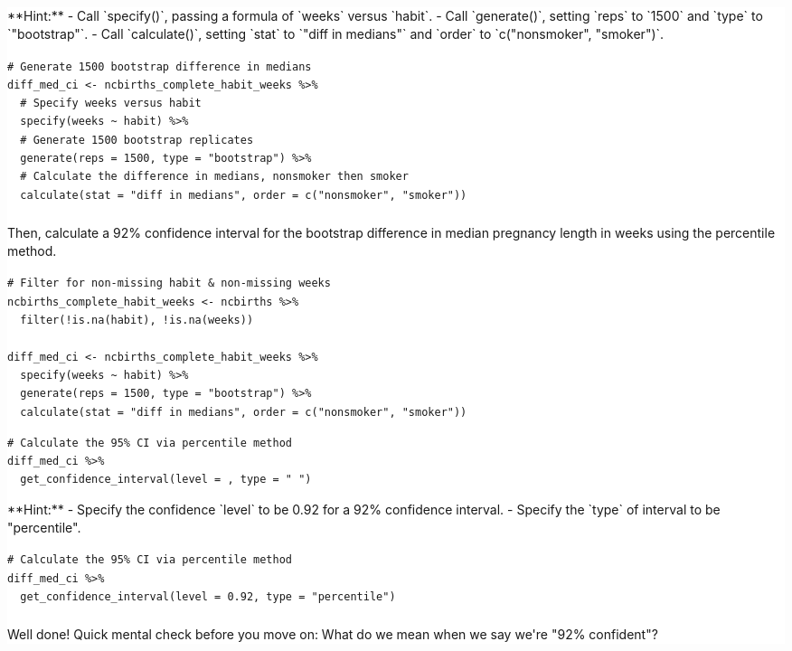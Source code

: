 <div id="smoking_bs_4-hint">
**Hint:** 
- Call `specify()`, passing a formula of `weeks` versus `habit`.
- Call `generate()`, setting `reps` to `1500` and `type` to `"bootstrap"`.
- Call `calculate()`, setting `stat` to `"diff in medians"` and `order` to `c("nonsmoker", "smoker")`.
</div>

```
# Generate 1500 bootstrap difference in medians
diff_med_ci <- ncbirths_complete_habit_weeks %>%
  # Specify weeks versus habit
  specify(weeks ~ habit) %>%
  # Generate 1500 bootstrap replicates
  generate(reps = 1500, type = "bootstrap") %>%
  # Calculate the difference in medians, nonsmoker then smoker
  calculate(stat = "diff in medians", order = c("nonsmoker", "smoker"))
```

### 

Then, calculate a 92% confidence interval for the bootstrap difference in median pregnancy length in weeks using the percentile method.

```
# Filter for non-missing habit & non-missing weeks
ncbirths_complete_habit_weeks <- ncbirths %>%
  filter(!is.na(habit), !is.na(weeks))

diff_med_ci <- ncbirths_complete_habit_weeks %>%
  specify(weeks ~ habit) %>%
  generate(reps = 1500, type = "bootstrap") %>%
  calculate(stat = "diff in medians", order = c("nonsmoker", "smoker"))
```


```
# Calculate the 95% CI via percentile method
diff_med_ci %>%
  get_confidence_interval(level = , type = " ")
```

<div id="smoking_bs_2-hint">
**Hint:** 
- Specify the confidence `level` to be 0.92 for a 92% confidence interval. 
- Specify the `type` of interval to be "percentile". 
</div>


```
# Calculate the 95% CI via percentile method
diff_med_ci %>%
  get_confidence_interval(level = 0.92, type = "percentile")
```

### 

Well done! Quick mental check before you move on: What do we mean when we say we're "92% confident"?
